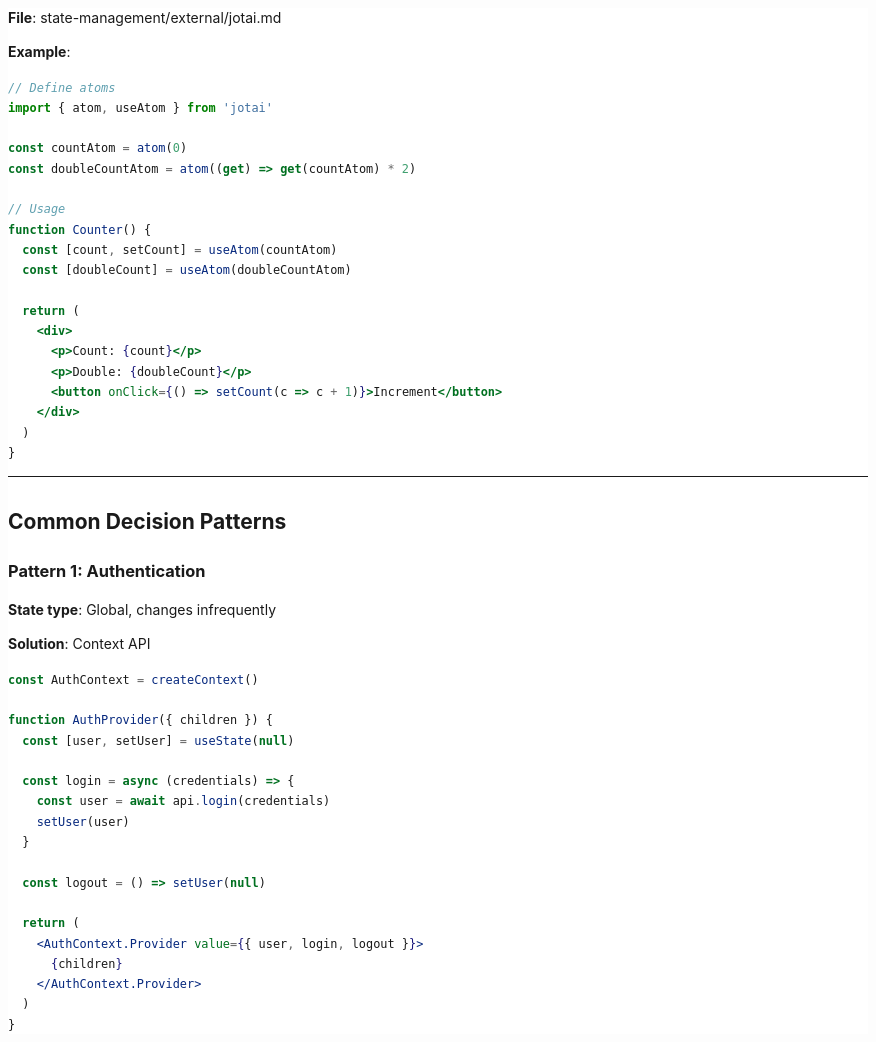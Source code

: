 **File**: state-management/external/jotai.md

**Example**:
```jsx
// Define atoms
import { atom, useAtom } from 'jotai'

const countAtom = atom(0)
const doubleCountAtom = atom((get) => get(countAtom) * 2)

// Usage
function Counter() {
  const [count, setCount] = useAtom(countAtom)
  const [doubleCount] = useAtom(doubleCountAtom)

  return (
    <div>
      <p>Count: {count}</p>
      <p>Double: {doubleCount}</p>
      <button onClick={() => setCount(c => c + 1)}>Increment</button>
    </div>
  )
}
```

---

## Common Decision Patterns

### Pattern 1: Authentication

**State type**: Global, changes infrequently

**Solution**: Context API
```jsx
const AuthContext = createContext()

function AuthProvider({ children }) {
  const [user, setUser] = useState(null)

  const login = async (credentials) => {
    const user = await api.login(credentials)
    setUser(user)
  }

  const logout = () => setUser(null)

  return (
    <AuthContext.Provider value={{ user, login, logout }}>
      {children}
    </AuthContext.Provider>
  )
}
```
